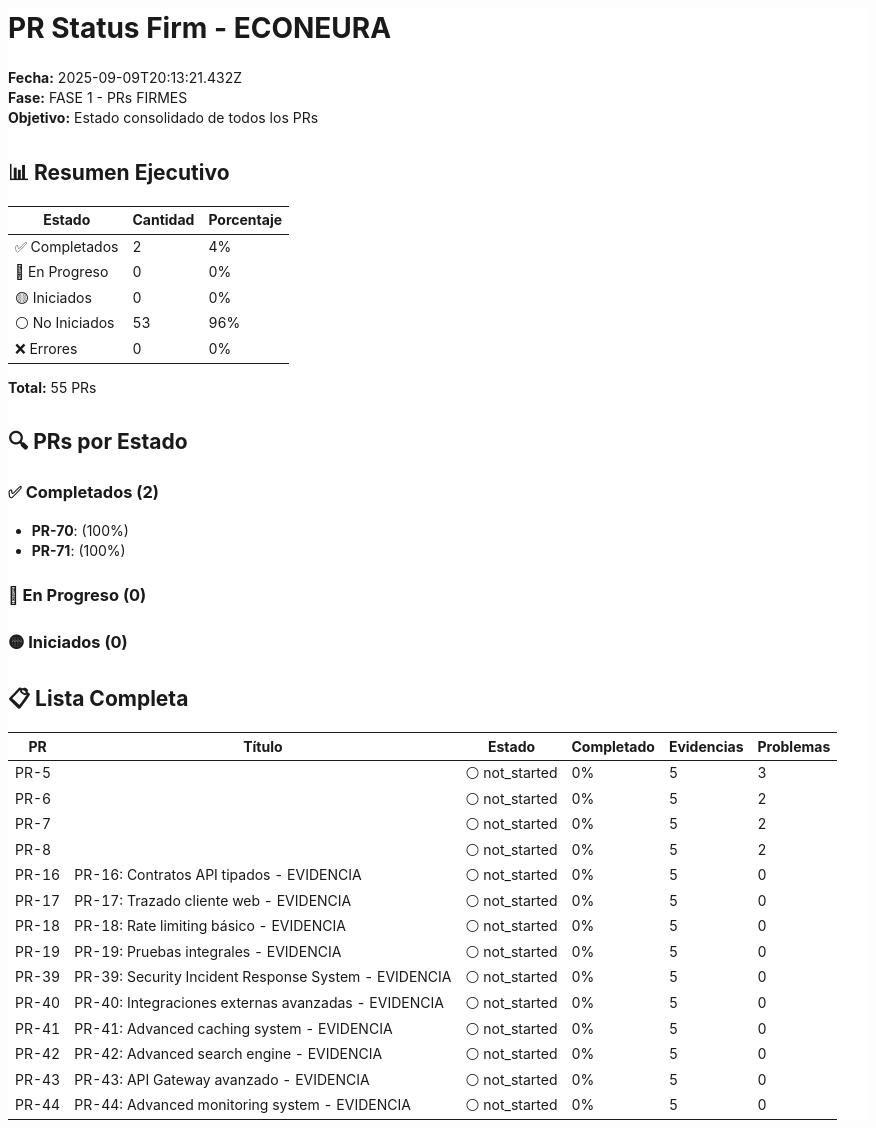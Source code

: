 # PR Status Firm - ECONEURA

**Fecha:** 2025-09-09T20:13:21.432Z  
**Fase:** FASE 1 - PRs FIRMES  
**Objetivo:** Estado consolidado de todos los PRs

## 📊 Resumen Ejecutivo

| Estado | Cantidad | Porcentaje |
|--------|----------|------------|
| ✅ Completados | 2 | 4% |
| 🔄 En Progreso | 0 | 0% |
| 🟡 Iniciados | 0 | 0% |
| ⚪ No Iniciados | 53 | 96% |
| ❌ Errores | 0 | 0% |

**Total:** 55 PRs

## 🔍 PRs por Estado

### ✅ Completados (2)

- **PR-70**:  (100%)
- **PR-71**:  (100%)

### 🔄 En Progreso (0)


### 🟡 Iniciados (0)


## 📋 Lista Completa

| PR | Título | Estado | Completado | Evidencias | Problemas |
|----|--------|--------|------------|------------|----------|
| PR-5 |  | ⚪ not_started | 0% | 5 | 3 |
| PR-6 |  | ⚪ not_started | 0% | 5 | 2 |
| PR-7 |  | ⚪ not_started | 0% | 5 | 2 |
| PR-8 |  | ⚪ not_started | 0% | 5 | 2 |
| PR-16 | PR-16: Contratos API tipados - EVIDENCIA | ⚪ not_started | 0% | 5 | 0 |
| PR-17 | PR-17: Trazado cliente web - EVIDENCIA | ⚪ not_started | 0% | 5 | 0 |
| PR-18 | PR-18: Rate limiting básico - EVIDENCIA | ⚪ not_started | 0% | 5 | 0 |
| PR-19 | PR-19: Pruebas integrales - EVIDENCIA | ⚪ not_started | 0% | 5 | 0 |
| PR-39 | PR-39: Security Incident Response System - EVIDENCIA | ⚪ not_started | 0% | 5 | 0 |
| PR-40 | PR-40: Integraciones externas avanzadas - EVIDENCIA | ⚪ not_started | 0% | 5 | 0 |
| PR-41 | PR-41: Advanced caching system - EVIDENCIA | ⚪ not_started | 0% | 5 | 0 |
| PR-42 | PR-42: Advanced search engine - EVIDENCIA | ⚪ not_started | 0% | 5 | 0 |
| PR-43 | PR-43: API Gateway avanzado - EVIDENCIA | ⚪ not_started | 0% | 5 | 0 |
| PR-44 | PR-44: Advanced monitoring system - EVIDENCIA | ⚪ not_started | 0% | 5 | 0 |